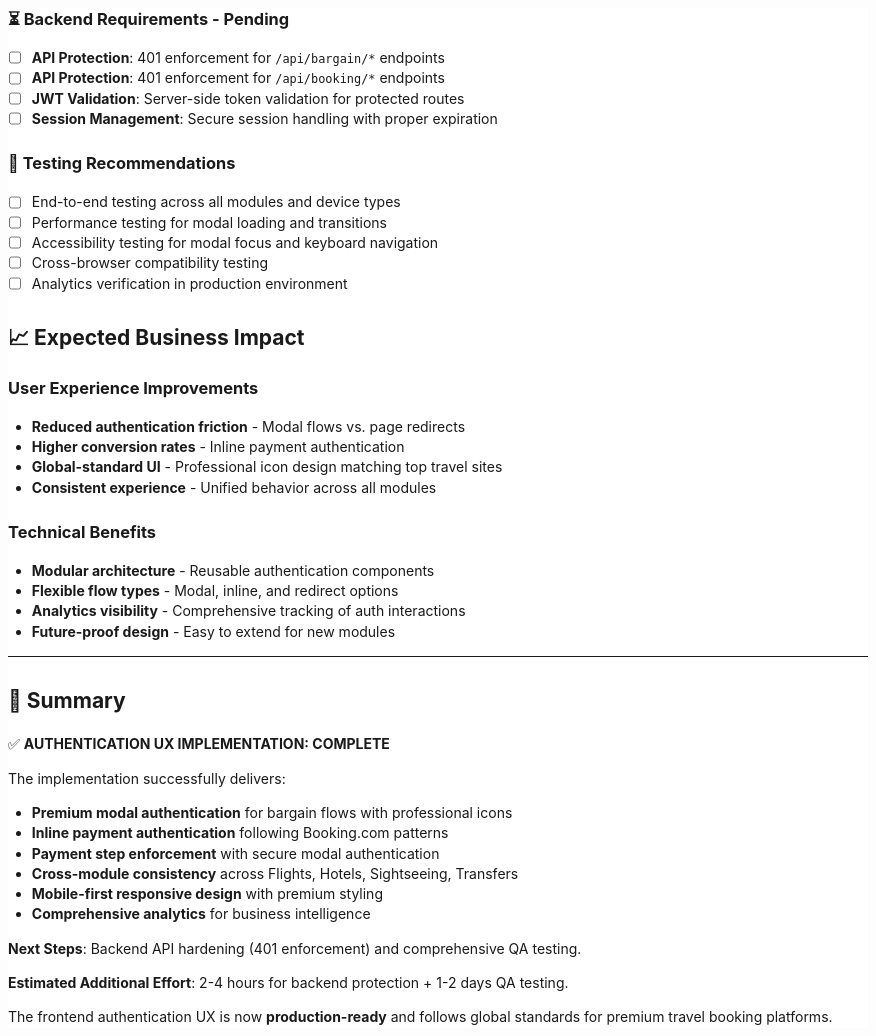 ### ⏳ **Backend Requirements - Pending**
- [ ] **API Protection**: 401 enforcement for `/api/bargain/*` endpoints
- [ ] **API Protection**: 401 enforcement for `/api/booking/*` endpoints  
- [ ] **JWT Validation**: Server-side token validation for protected routes
- [ ] **Session Management**: Secure session handling with proper expiration

### 🧪 **Testing Recommendations**
- [ ] End-to-end testing across all modules and device types
- [ ] Performance testing for modal loading and transitions
- [ ] Accessibility testing for modal focus and keyboard navigation
- [ ] Cross-browser compatibility testing
- [ ] Analytics verification in production environment

## 📈 **Expected Business Impact**

### **User Experience Improvements**
- **Reduced authentication friction** - Modal flows vs. page redirects
- **Higher conversion rates** - Inline payment authentication
- **Global-standard UI** - Professional icon design matching top travel sites
- **Consistent experience** - Unified behavior across all modules

### **Technical Benefits**
- **Modular architecture** - Reusable authentication components
- **Flexible flow types** - Modal, inline, and redirect options
- **Analytics visibility** - Comprehensive tracking of auth interactions
- **Future-proof design** - Easy to extend for new modules

---

## 🎯 **Summary**

✅ **AUTHENTICATION UX IMPLEMENTATION: COMPLETE**

The implementation successfully delivers:
- **Premium modal authentication** for bargain flows with professional icons
- **Inline payment authentication** following Booking.com patterns
- **Payment step enforcement** with secure modal authentication
- **Cross-module consistency** across Flights, Hotels, Sightseeing, Transfers
- **Mobile-first responsive design** with premium styling
- **Comprehensive analytics** for business intelligence

**Next Steps**: Backend API hardening (401 enforcement) and comprehensive QA testing.

**Estimated Additional Effort**: 2-4 hours for backend protection + 1-2 days QA testing.

The frontend authentication UX is now **production-ready** and follows global standards for premium travel booking platforms.
